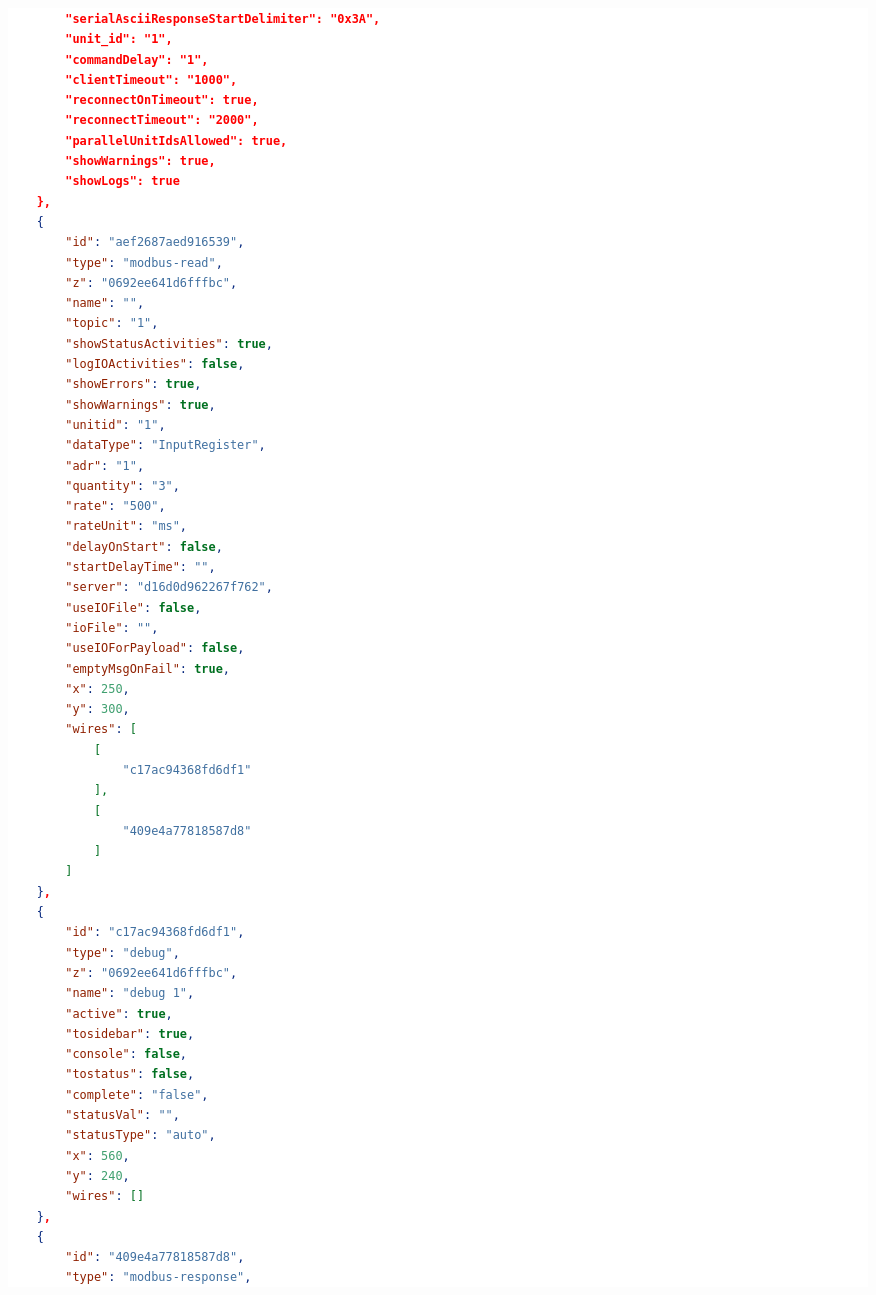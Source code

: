 ```json
        "serialAsciiResponseStartDelimiter": "0x3A",
        "unit_id": "1",
        "commandDelay": "1",
        "clientTimeout": "1000",
        "reconnectOnTimeout": true,
        "reconnectTimeout": "2000",
        "parallelUnitIdsAllowed": true,
        "showWarnings": true,
        "showLogs": true
    },
    {
        "id": "aef2687aed916539",
        "type": "modbus-read",
        "z": "0692ee641d6fffbc",
        "name": "",
        "topic": "1",
        "showStatusActivities": true,
        "logIOActivities": false,
        "showErrors": true,
        "showWarnings": true,
        "unitid": "1",
        "dataType": "InputRegister",
        "adr": "1",
        "quantity": "3",
        "rate": "500",
        "rateUnit": "ms",
        "delayOnStart": false,
        "startDelayTime": "",
        "server": "d16d0d962267f762",
        "useIOFile": false,
        "ioFile": "",
        "useIOForPayload": false,
        "emptyMsgOnFail": true,
        "x": 250,
        "y": 300,
        "wires": [
            [
                "c17ac94368fd6df1"
            ],
            [
                "409e4a77818587d8"
            ]
        ]
    },
    {
        "id": "c17ac94368fd6df1",
        "type": "debug",
        "z": "0692ee641d6fffbc",
        "name": "debug 1",
        "active": true,
        "tosidebar": true,
        "console": false,
        "tostatus": false,
        "complete": "false",
        "statusVal": "",
        "statusType": "auto",
        "x": 560,
        "y": 240,
        "wires": []
    },
    {
        "id": "409e4a77818587d8",
        "type": "modbus-response",
```